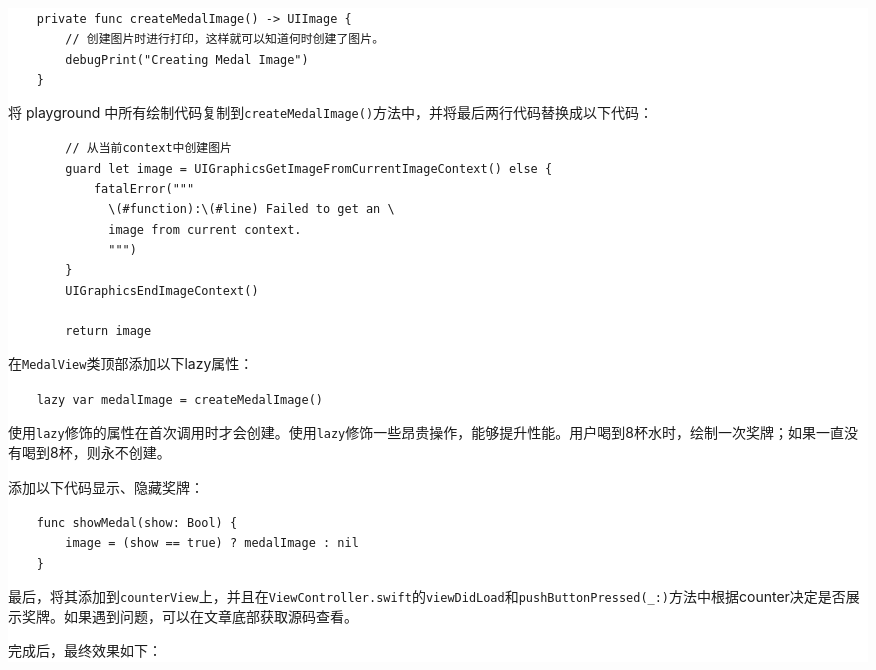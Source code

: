```
    private func createMedalImage() -> UIImage {
        // 创建图片时进行打印，这样就可以知道何时创建了图片。
        debugPrint("Creating Medal Image")
    }
```

将 playground 中所有绘制代码复制到`createMedalImage()`方法中，并将最后两行代码替换成以下代码：

```
        // 从当前context中创建图片
        guard let image = UIGraphicsGetImageFromCurrentImageContext() else {
            fatalError("""
              \(#function):\(#line) Failed to get an \
              image from current context.
              """)
        }
        UIGraphicsEndImageContext()
        
        return image
```

在`MedalView`类顶部添加以下lazy属性：

```
    lazy var medalImage = createMedalImage()
```

使用`lazy`修饰的属性在首次调用时才会创建。使用`lazy`修饰一些昂贵操作，能够提升性能。用户喝到8杯水时，绘制一次奖牌；如果一直没有喝到8杯，则永不创建。

添加以下代码显示、隐藏奖牌：

```
    func showMedal(show: Bool) {
        image = (show == true) ? medalImage : nil
    }
```

最后，将其添加到`counterView`上，并且在`ViewController.swift`的`viewDidLoad`和`pushButtonPressed(_:)`方法中根据counter决定是否展示奖牌。如果遇到问题，可以在文章底部获取源码查看。

完成后，最终效果如下：
